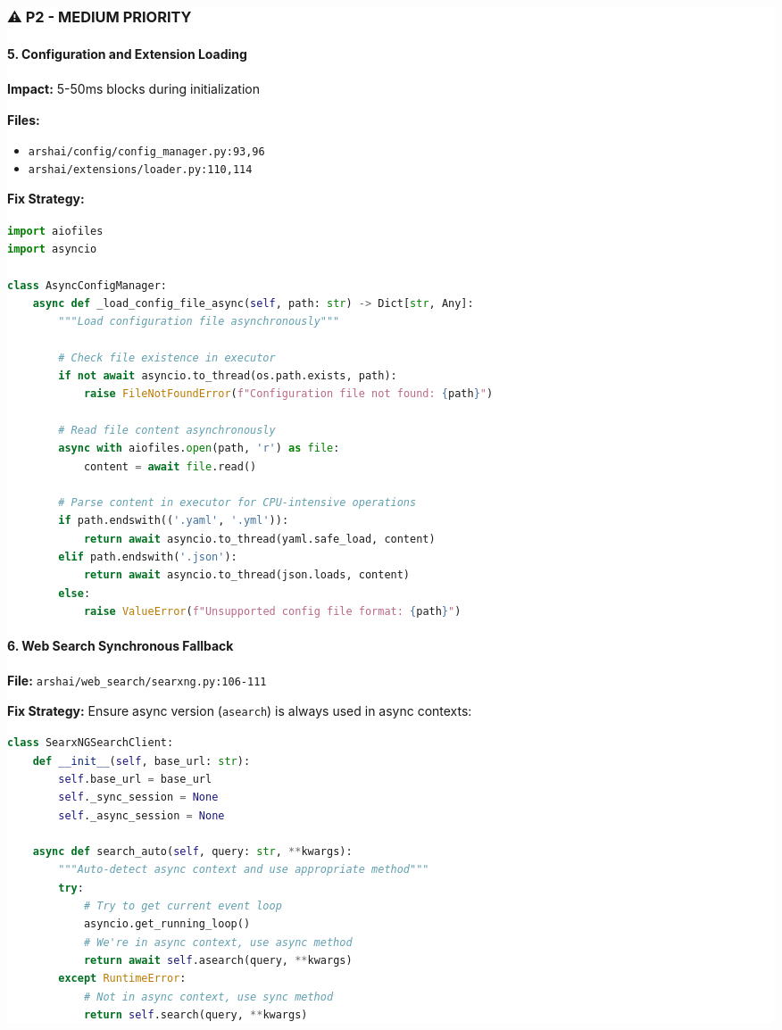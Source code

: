 ### ⚠️ **P2 - MEDIUM PRIORITY**

#### 5. Configuration and Extension Loading
**Impact:** 5-50ms blocks during initialization

**Files:**
- `arshai/config/config_manager.py:93,96`
- `arshai/extensions/loader.py:110,114`

**Fix Strategy:**
```python
import aiofiles
import asyncio

class AsyncConfigManager:
    async def _load_config_file_async(self, path: str) -> Dict[str, Any]:
        """Load configuration file asynchronously"""
        
        # Check file existence in executor
        if not await asyncio.to_thread(os.path.exists, path):
            raise FileNotFoundError(f"Configuration file not found: {path}")
        
        # Read file content asynchronously
        async with aiofiles.open(path, 'r') as file:
            content = await file.read()
        
        # Parse content in executor for CPU-intensive operations
        if path.endswith(('.yaml', '.yml')):
            return await asyncio.to_thread(yaml.safe_load, content)
        elif path.endswith('.json'):
            return await asyncio.to_thread(json.loads, content)
        else:
            raise ValueError(f"Unsupported config file format: {path}")
```

#### 6. Web Search Synchronous Fallback
**File:** `arshai/web_search/searxng.py:106-111`

**Fix Strategy:**
Ensure async version (`asearch`) is always used in async contexts:
```python
class SearxNGSearchClient:
    def __init__(self, base_url: str):
        self.base_url = base_url
        self._sync_session = None
        self._async_session = None
        
    async def search_auto(self, query: str, **kwargs):
        """Auto-detect async context and use appropriate method"""
        try:
            # Try to get current event loop
            asyncio.get_running_loop()
            # We're in async context, use async method
            return await self.asearch(query, **kwargs)
        except RuntimeError:
            # Not in async context, use sync method
            return self.search(query, **kwargs)
```
